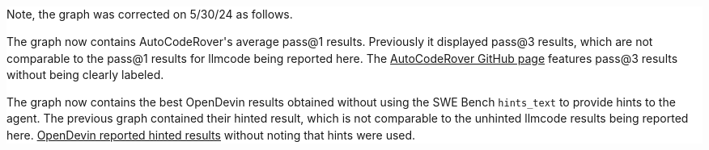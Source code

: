 Note, the graph was corrected on 5/30/24 as follows.

The graph now contains AutoCodeRover's average pass@1 results.
Previously it displayed pass@3 results, which are
not comparable
to the pass@1 results for llmcode being reported here.
The [AutoCodeRover GitHub page](https://github.com/nus-apr/auto-code-rover)
features pass@3 results
without being clearly labeled.

The graph now contains the best OpenDevin results obtained without using
the SWE Bench `hints_text` to provide hints to the agent.
The previous graph contained their hinted result,
which is not comparable
to the unhinted llmcode results being reported here.
[OpenDevin reported hinted results](https://x.com/gneubig/status/1791498953709752405)
without noting that hints were used.
